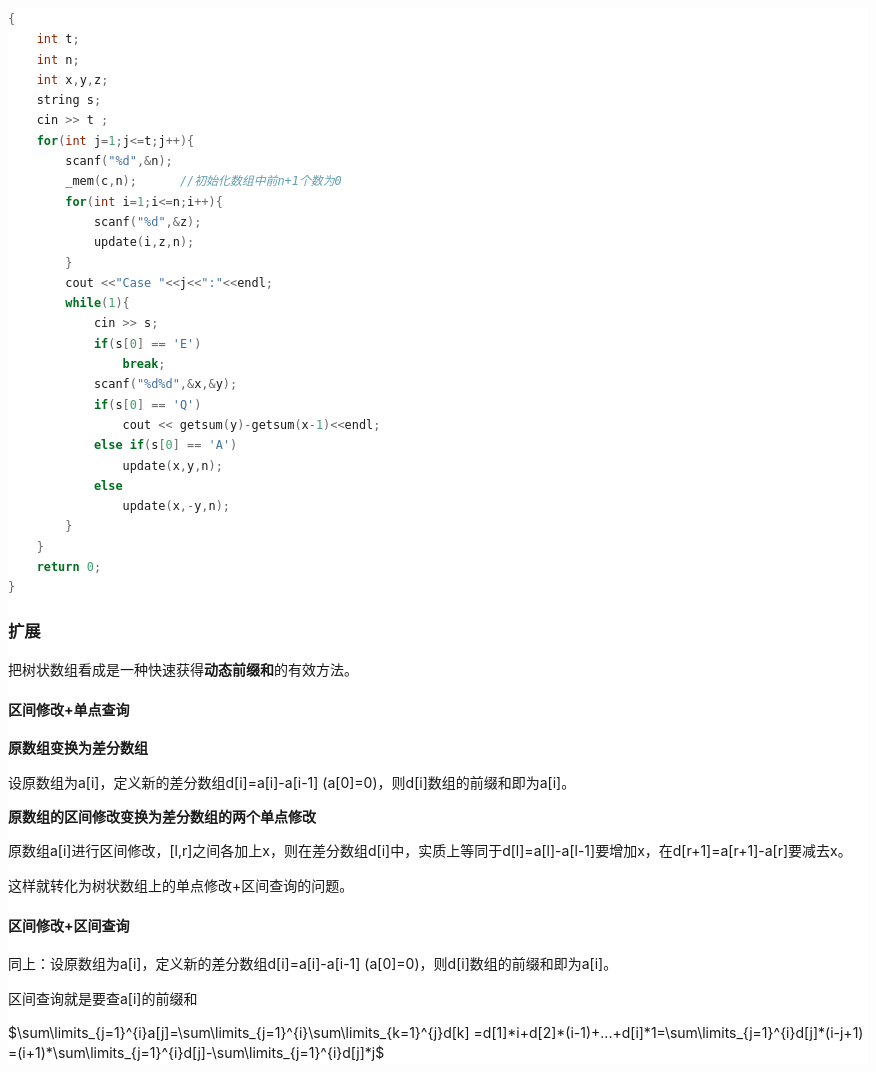 ```C++
{
    int t;
    int n;
    int x,y,z;
    string s;
    cin >> t ;
    for(int j=1;j<=t;j++){
        scanf("%d",&n);
        _mem(c,n);      //初始化数组中前n+1个数为0
        for(int i=1;i<=n;i++){
            scanf("%d",&z);
            update(i,z,n);
        }
        cout <<"Case "<<j<<":"<<endl;
        while(1){
            cin >> s;
            if(s[0] == 'E')
                break;
            scanf("%d%d",&x,&y);
            if(s[0] == 'Q')
                cout << getsum(y)-getsum(x-1)<<endl;
            else if(s[0] == 'A')
                update(x,y,n);
            else
                update(x,-y,n);
        }
    }
    return 0;
}
```

### 扩展

把树状数组看成是一种快速获得**动态前缀和**的有效方法。

#### 区间修改+单点查询

**原数组变换为差分数组**

设原数组为a[i]，定义新的差分数组d[i]=a[i]-a[i-1] (a[0]=0)，则d[i]数组的前缀和即为a[i]。

**原数组的区间修改变换为差分数组的两个单点修改**

原数组a[i]进行区间修改，[l,r]之间各加上x，则在差分数组d[i]中，实质上等同于d[l]=a[l]-a[l-1]要增加x，在d[r+1]=a[r+1]-a[r]要减去x。

这样就转化为树状数组上的单点修改+区间查询的问题。

#### 区间修改+区间查询

同上：设原数组为a[i]，定义新的差分数组d[i]=a[i]-a[i-1] (a[0]=0)，则d[i]数组的前缀和即为a[i]。

区间查询就是要查a[i]的前缀和

$\sum\limits_{j=1}^{i}a[j]=\sum\limits_{j=1}^{i}\sum\limits_{k=1}^{j}d[k]
=d[1]*i+d[2]*(i-1)+...+d[i]*1=\sum\limits_{j=1}^{i}d[j]*(i-j+1)
=(i+1)*\sum\limits_{j=1}^{i}d[j]-\sum\limits_{j=1}^{i}d[j]*j$
